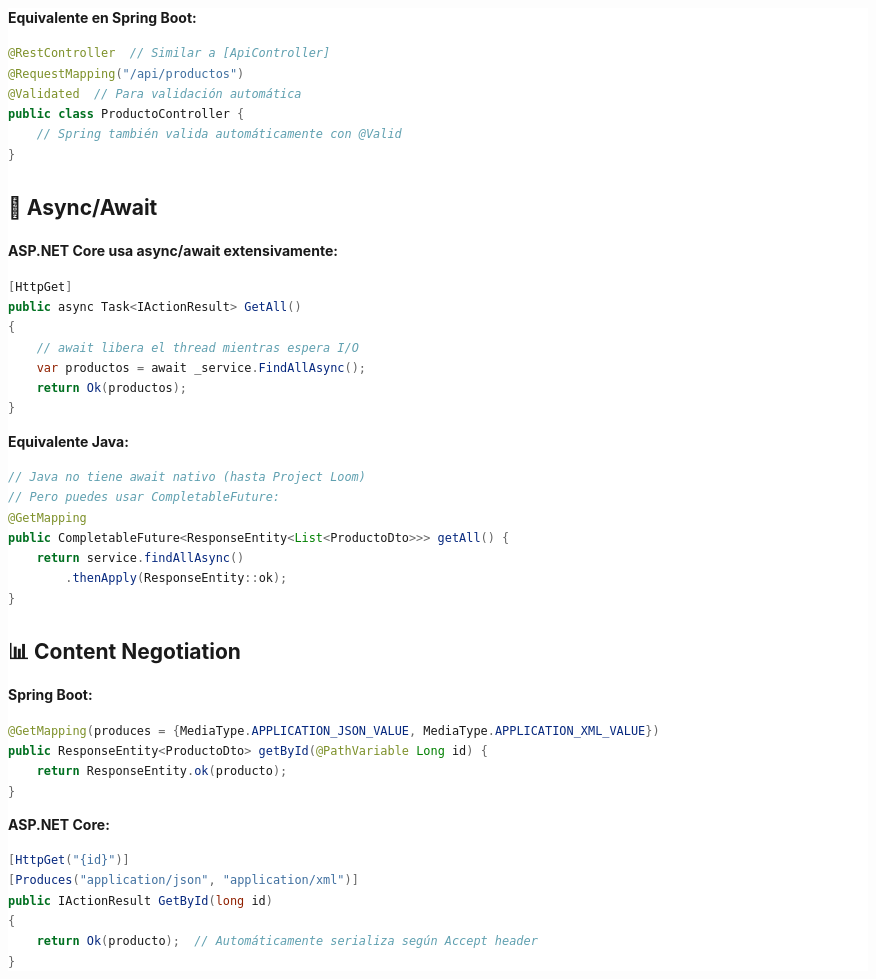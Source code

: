 **Equivalente en Spring Boot:**
```java
@RestController  // Similar a [ApiController]
@RequestMapping("/api/productos")
@Validated  // Para validación automática
public class ProductoController {
    // Spring también valida automáticamente con @Valid
}
```

## 🚀 Async/Await

**ASP.NET Core usa async/await extensivamente:**

```csharp
[HttpGet]
public async Task<IActionResult> GetAll()
{
    // await libera el thread mientras espera I/O
    var productos = await _service.FindAllAsync();
    return Ok(productos);
}
```

**Equivalente Java:**
```java
// Java no tiene await nativo (hasta Project Loom)
// Pero puedes usar CompletableFuture:
@GetMapping
public CompletableFuture<ResponseEntity<List<ProductoDto>>> getAll() {
    return service.findAllAsync()
        .thenApply(ResponseEntity::ok);
}
```

## 📊 Content Negotiation

**Spring Boot:**
```java
@GetMapping(produces = {MediaType.APPLICATION_JSON_VALUE, MediaType.APPLICATION_XML_VALUE})
public ResponseEntity<ProductoDto> getById(@PathVariable Long id) {
    return ResponseEntity.ok(producto);
}
```

**ASP.NET Core:**
```csharp
[HttpGet("{id}")]
[Produces("application/json", "application/xml")]
public IActionResult GetById(long id)
{
    return Ok(producto);  // Automáticamente serializa según Accept header
}
```
